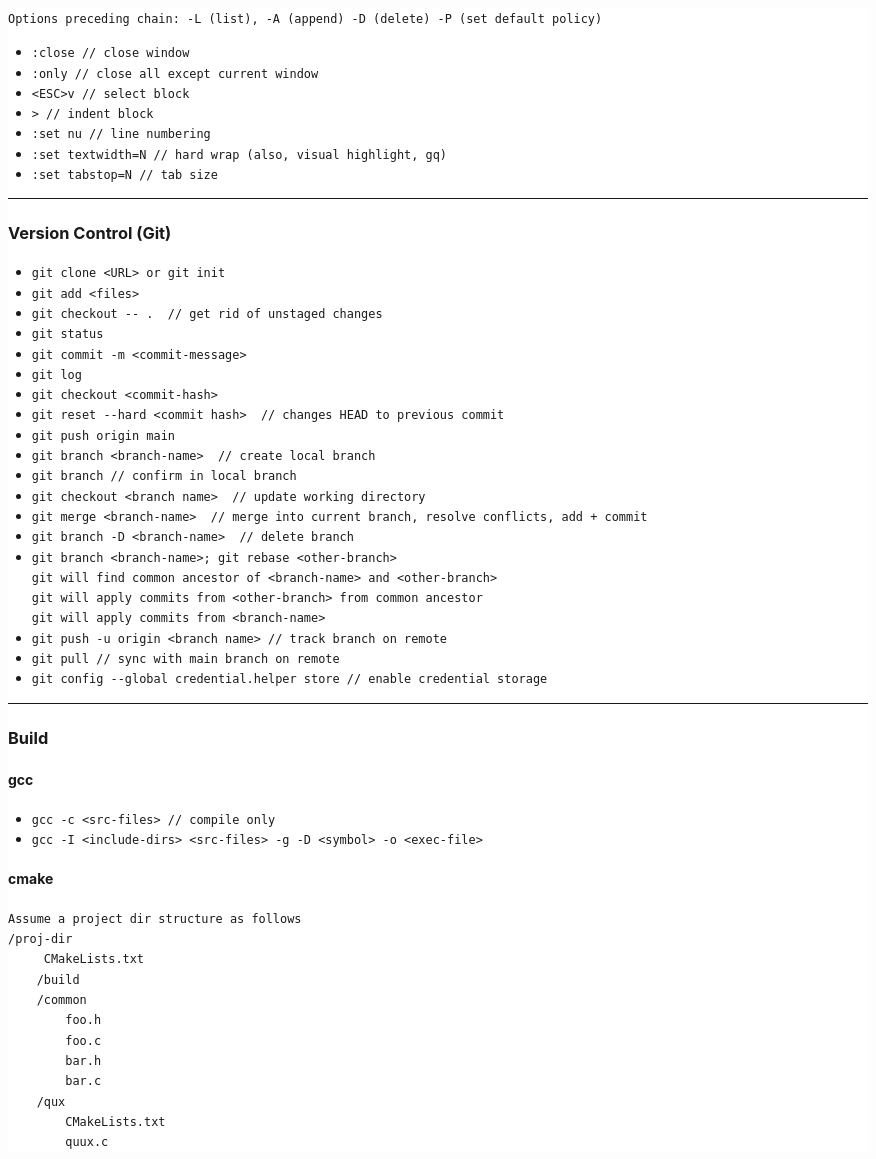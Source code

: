   ```Options preceding chain: -L (list), -A (append) -D (delete) -P (set default policy)```  
* ```:close // close window```
* ```:only // close all except current window```
* ```<ESC>v // select block```
* ```> // indent block```
* ```:set nu // line numbering```
* ```:set textwidth=N // hard wrap (also, visual highlight, gq)```
* ```:set tabstop=N // tab size```

---

### Version Control (Git)
* ```git clone <URL> or git init```
* ```git add <files>```
* ```git checkout -- .  // get rid of unstaged changes```
* ```git status```
* ```git commit -m <commit-message>```
* ```git log```
* ```git checkout <commit-hash>```
* ```git reset --hard <commit hash>  // changes HEAD to previous commit```
* ```git push origin main```
* ```git branch <branch-name>  // create local branch```
* ```git branch // confirm in local branch```
* ```git checkout <branch name>  // update working directory```
* ```git merge <branch-name>  // merge into current branch, resolve conflicts, add + commit```
* ```git branch -D <branch-name>  // delete branch```
* ```git branch <branch-name>; git rebase <other-branch>```  
  ```git will find common ancestor of <branch-name> and <other-branch>```  
  ```git will apply commits from <other-branch> from common ancestor```  
  ```git will apply commits from <branch-name>```  
* ```git push -u origin <branch name> // track branch on remote```
* ```git pull // sync with main branch on remote```
* ```git config --global credential.helper store // enable credential storage```

---

### Build
#### gcc 
* ```gcc -c <src-files> // compile only```
* ```gcc -I <include-dirs> <src-files> -g -D <symbol> -o <exec-file>```

#### cmake
```
Assume a project dir structure as follows
/proj-dir
     CMakeLists.txt 
    /build
    /common
        foo.h
        foo.c
        bar.h
        bar.c
    /qux
        CMakeLists.txt
        quux.c
